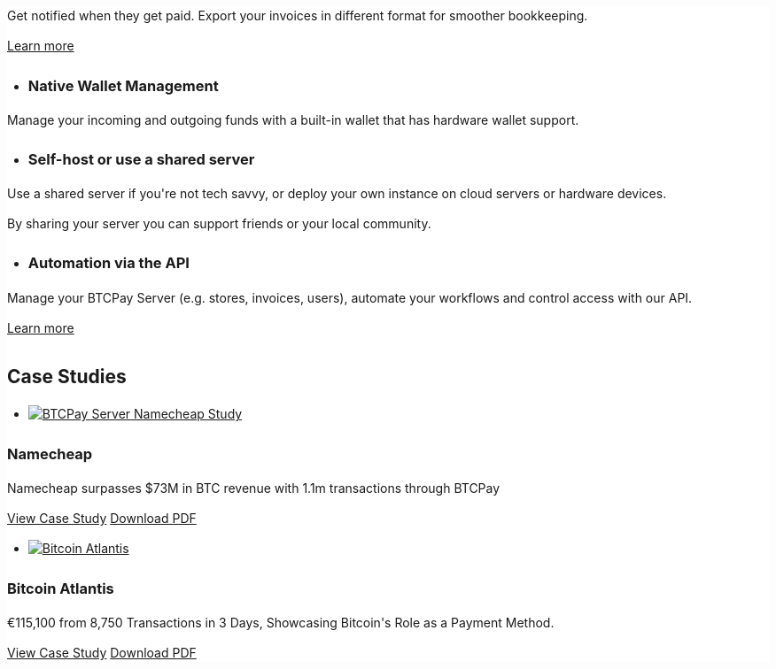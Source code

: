 

Get notified when they get paid. Export your invoices in different format for smoother bookkeeping.

[Learn more](https://docs.btcpayserver.org/Invoices/ "Learn more")

- ### Native Wallet Management







Manage your incoming and outgoing funds with a built-in wallet that has hardware wallet support.

- ### Self-host or use a shared server







Use a shared server if you're not tech savvy, or deploy your own instance on cloud servers or hardware devices.



By sharing your server you can support friends or your local community.

- ### Automation via the API







Manage your BTCPay Server (e.g. stores, invoices, users), automate your workflows and control access with our API.

[Learn more](https://docs.btcpayserver.org/API/Greenfield/v1/ "Learn more")


## Case Studies

- [![BTCPay Server Namecheap Study](https://btcpayserver.org/img/case-studies/namecheap-featured.png)](https://blog.btcpayserver.org/case-study-namecheap/)

### Namecheap


Namecheap surpasses $73M in BTC revenue with 1.1m transactions through BTCPay

[View Case Study](https://blog.btcpayserver.org/case-study-namecheap/) [Download PDF](https://btcpayserver.org/case-studies/namecheap.pdf)

- [![Bitcoin Atlantis](https://btcpayserver.org/img/case-studies/bitcoin-atlantis-featured.png)](https://blog.btcpayserver.org/case-study-bitcoin-atlantis/)

### Bitcoin Atlantis


€115,100 from 8,750 Transactions in 3 Days, Showcasing Bitcoin's Role as a Payment Method.

[View Case Study](https://blog.btcpayserver.org/case-study-bitcoin-atlantis/) [Download PDF](https://btcpayserver.org/case-studies/BitcoinAtlantis.pdf)

